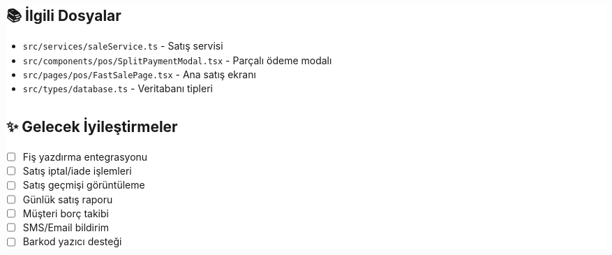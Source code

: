 ## 📚 İlgili Dosyalar

- `src/services/saleService.ts` - Satış servisi
- `src/components/pos/SplitPaymentModal.tsx` - Parçalı ödeme modalı
- `src/pages/pos/FastSalePage.tsx` - Ana satış ekranı
- `src/types/database.ts` - Veritabanı tipleri

## ✨ Gelecek İyileştirmeler

- [ ] Fiş yazdırma entegrasyonu
- [ ] Satış iptal/iade işlemleri
- [ ] Satış geçmişi görüntüleme
- [ ] Günlük satış raporu
- [ ] Müşteri borç takibi
- [ ] SMS/Email bildirim
- [ ] Barkod yazıcı desteği
